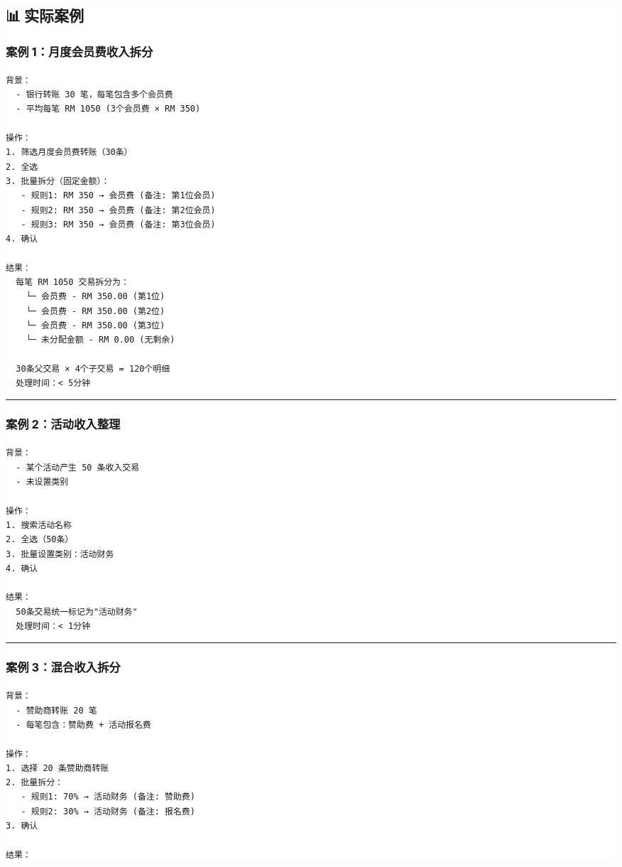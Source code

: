 
## 📊 实际案例

### 案例 1：月度会员费收入拆分
```
背景：
  - 银行转账 30 笔，每笔包含多个会员费
  - 平均每笔 RM 1050 (3个会员费 × RM 350)

操作：
1. 筛选月度会员费转账（30条）
2. 全选
3. 批量拆分（固定金额）：
   - 规则1: RM 350 → 会员费 (备注: 第1位会员)
   - 规则2: RM 350 → 会员费 (备注: 第2位会员)
   - 规则3: RM 350 → 会员费 (备注: 第3位会员)
4. 确认

结果：
  每笔 RM 1050 交易拆分为：
    └─ 会员费 - RM 350.00 (第1位)
    └─ 会员费 - RM 350.00 (第2位)
    └─ 会员费 - RM 350.00 (第3位)
    └─ 未分配金额 - RM 0.00 (无剩余)
  
  30条父交易 × 4个子交易 = 120个明细
  处理时间：< 5分钟
```

---

### 案例 2：活动收入整理
```
背景：
  - 某个活动产生 50 条收入交易
  - 未设置类别

操作：
1. 搜索活动名称
2. 全选（50条）
3. 批量设置类别：活动财务
4. 确认

结果：
  50条交易统一标记为"活动财务"
  处理时间：< 1分钟
```

---

### 案例 3：混合收入拆分
```
背景：
  - 赞助商转账 20 笔
  - 每笔包含：赞助费 + 活动报名费

操作：
1. 选择 20 条赞助商转账
2. 批量拆分：
   - 规则1: 70% → 活动财务 (备注: 赞助费)
   - 规则2: 30% → 活动财务 (备注: 报名费)
3. 确认

结果：
```